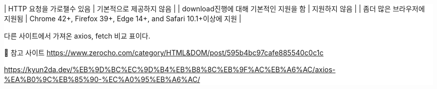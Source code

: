 | HTTP 요청을 가로챌수 있음                       | 기본적으로 제공하지 않음                                       |
| download진행에 대해 기본적인 지원을 함          | 지원하지 않음                                                  |
| 좀더 많은 브라우저에 지원됨                     | Chrome 42+, Firefox 39+, Edge 14+, and Safari 10.1+이상에 지원 |

다른 사이트에서 가져온 axios, fetch 비교 표이다.
<br>

📃 참고 사이트
https://www.zerocho.com/category/HTML&DOM/post/595b4bc97cafe885540c0c1c

https://kyun2da.dev/%EB%9D%BC%EC%9D%B4%EB%B8%8C%EB%9F%AC%EB%A6%AC/axios-%EA%B0%9C%EB%85%90-%EC%A0%95%EB%A6%AC/
